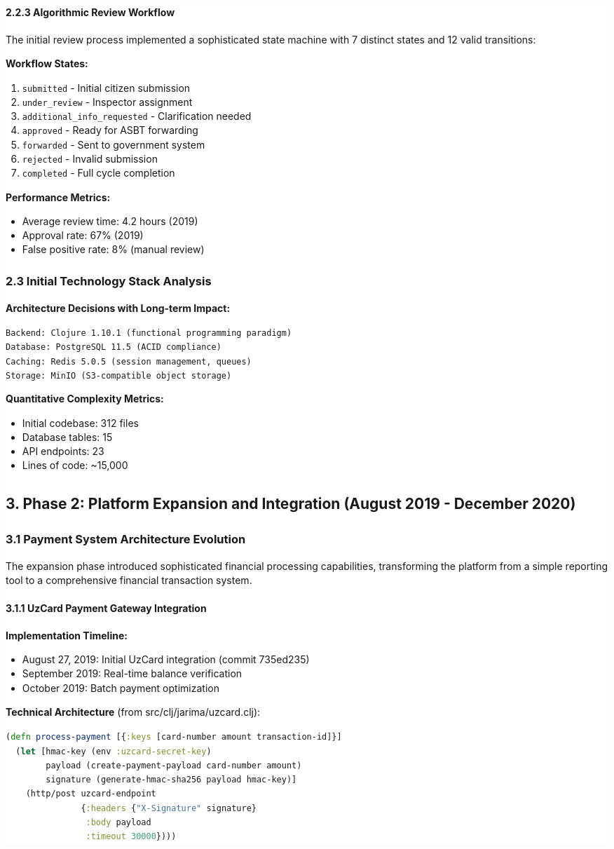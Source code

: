 #### 2.2.3 Algorithmic Review Workflow

The initial review process implemented a sophisticated state machine with 7 distinct states and 12 valid transitions:

**Workflow States:**
1. `submitted` - Initial citizen submission
2. `under_review` - Inspector assignment
3. `additional_info_requested` - Clarification needed
4. `approved` - Ready for ASBT forwarding
5. `forwarded` - Sent to government system
6. `rejected` - Invalid submission
7. `completed` - Full cycle completion

**Performance Metrics:**
- Average review time: 4.2 hours (2019)
- Approval rate: 67% (2019)
- False positive rate: 8% (manual review)

### 2.3 Initial Technology Stack Analysis

**Architecture Decisions with Long-term Impact:**
```
Backend: Clojure 1.10.1 (functional programming paradigm)
Database: PostgreSQL 11.5 (ACID compliance)
Caching: Redis 5.0.5 (session management, queues)
Storage: MinIO (S3-compatible object storage)
```

**Quantitative Complexity Metrics:**
- Initial codebase: 312 files
- Database tables: 15
- API endpoints: 23
- Lines of code: ~15,000

## 3. Phase 2: Platform Expansion and Integration (August 2019 - December 2020)

### 3.1 Payment System Architecture Evolution

The expansion phase introduced sophisticated financial processing capabilities, transforming the platform from a simple reporting tool to a comprehensive financial transaction system.

#### 3.1.1 UzCard Payment Gateway Integration

**Implementation Timeline:**
- August 27, 2019: Initial UzCard integration (commit 735ed235)
- September 2019: Real-time balance verification
- October 2019: Batch payment optimization

**Technical Architecture** (from src/clj/jarima/uzcard.clj):
```clojure
(defn process-payment [{:keys [card-number amount transaction-id]}]
  (let [hmac-key (env :uzcard-secret-key)
        payload (create-payment-payload card-number amount)
        signature (generate-hmac-sha256 payload hmac-key)]
    (http/post uzcard-endpoint
               {:headers {"X-Signature" signature}
                :body payload
                :timeout 30000})))
```
